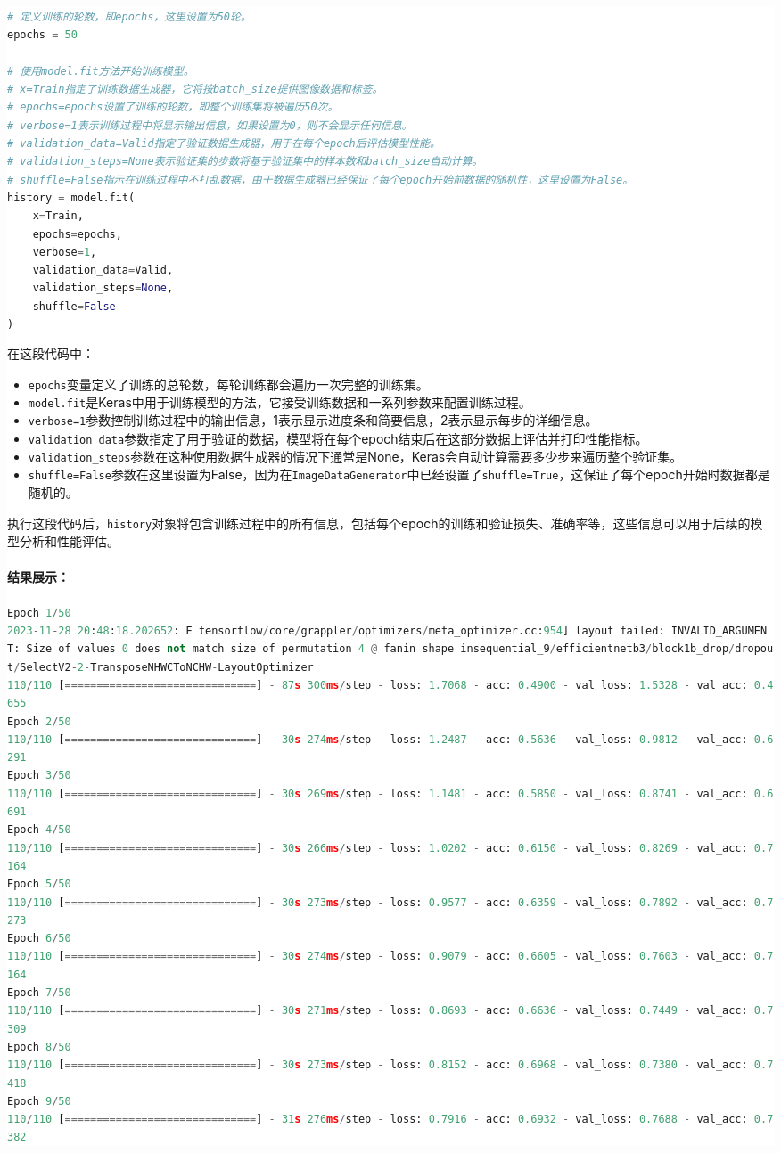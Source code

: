 ```python
# 定义训练的轮数，即epochs，这里设置为50轮。
epochs = 50

# 使用model.fit方法开始训练模型。
# x=Train指定了训练数据生成器，它将按batch_size提供图像数据和标签。
# epochs=epochs设置了训练的轮数，即整个训练集将被遍历50次。
# verbose=1表示训练过程中将显示输出信息，如果设置为0，则不会显示任何信息。
# validation_data=Valid指定了验证数据生成器，用于在每个epoch后评估模型性能。
# validation_steps=None表示验证集的步数将基于验证集中的样本数和batch_size自动计算。
# shuffle=False指示在训练过程中不打乱数据，由于数据生成器已经保证了每个epoch开始前数据的随机性，这里设置为False。
history = model.fit(
    x=Train,
    epochs=epochs,
    verbose=1,
    validation_data=Valid,
    validation_steps=None,
    shuffle=False
)
```

在这段代码中：

- `epochs`变量定义了训练的总轮数，每轮训练都会遍历一次完整的训练集。
- `model.fit`是Keras中用于训练模型的方法，它接受训练数据和一系列参数来配置训练过程。
- `verbose=1`参数控制训练过程中的输出信息，1表示显示进度条和简要信息，2表示显示每步的详细信息。
- `validation_data`参数指定了用于验证的数据，模型将在每个epoch结束后在这部分数据上评估并打印性能指标。
- `validation_steps`参数在这种使用数据生成器的情况下通常是None，Keras会自动计算需要多少步来遍历整个验证集。
- `shuffle=False`参数在这里设置为False，因为在`ImageDataGenerator`中已经设置了`shuffle=True`，这保证了每个epoch开始时数据都是随机的。

执行这段代码后，`history`对象将包含训练过程中的所有信息，包括每个epoch的训练和验证损失、准确率等，这些信息可以用于后续的模型分析和性能评估。


#### 结果展示：

```python
Epoch 1/50
2023-11-28 20:48:18.202652: E tensorflow/core/grappler/optimizers/meta_optimizer.cc:954] layout failed: INVALID_ARGUMENT: Size of values 0 does not match size of permutation 4 @ fanin shape insequential_9/efficientnetb3/block1b_drop/dropout/SelectV2-2-TransposeNHWCToNCHW-LayoutOptimizer
110/110 [==============================] - 87s 300ms/step - loss: 1.7068 - acc: 0.4900 - val_loss: 1.5328 - val_acc: 0.4655
Epoch 2/50
110/110 [==============================] - 30s 274ms/step - loss: 1.2487 - acc: 0.5636 - val_loss: 0.9812 - val_acc: 0.6291
Epoch 3/50
110/110 [==============================] - 30s 269ms/step - loss: 1.1481 - acc: 0.5850 - val_loss: 0.8741 - val_acc: 0.6691
Epoch 4/50
110/110 [==============================] - 30s 266ms/step - loss: 1.0202 - acc: 0.6150 - val_loss: 0.8269 - val_acc: 0.7164
Epoch 5/50
110/110 [==============================] - 30s 273ms/step - loss: 0.9577 - acc: 0.6359 - val_loss: 0.7892 - val_acc: 0.7273
Epoch 6/50
110/110 [==============================] - 30s 274ms/step - loss: 0.9079 - acc: 0.6605 - val_loss: 0.7603 - val_acc: 0.7164
Epoch 7/50
110/110 [==============================] - 30s 271ms/step - loss: 0.8693 - acc: 0.6636 - val_loss: 0.7449 - val_acc: 0.7309
Epoch 8/50
110/110 [==============================] - 30s 273ms/step - loss: 0.8152 - acc: 0.6968 - val_loss: 0.7380 - val_acc: 0.7418
Epoch 9/50
110/110 [==============================] - 31s 276ms/step - loss: 0.7916 - acc: 0.6932 - val_loss: 0.7688 - val_acc: 0.7382
```